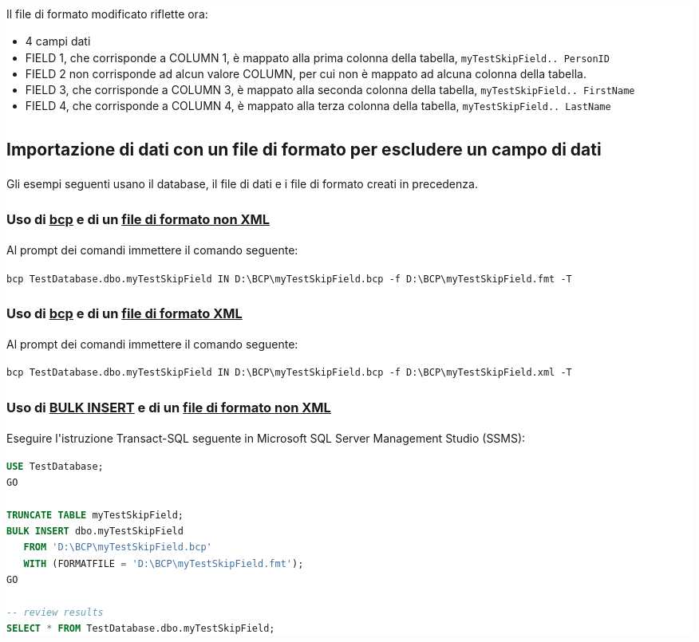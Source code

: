 Il file di formato modificato riflette ora:
* 4 campi dati
* FIELD 1, che corrisponde a COLUMN 1, è mappato alla prima colonna della tabella, `myTestSkipField.. PersonID`
* FIELD 2 non corrisponde ad alcun valore COLUMN, per cui non è mappato ad alcuna colonna della tabella.
* FIELD 3, che corrisponde a COLUMN 3, è mappato alla seconda colonna della tabella, `myTestSkipField.. FirstName`
* FIELD 4, che corrisponde a COLUMN 4, è mappato alla terza colonna della tabella, `myTestSkipField.. LastName`

## <a name="importing-data-with-a-format-file-to-skip-a-data-field"></a>Importazione di dati con un file di formato per escludere un campo di dati<a name="import_data"></a>
Gli esempi seguenti usano il database, il file di dati e i file di formato creati in precedenza.

### <a name="using-bcp-and-non-xml-format-file"></a>Uso di [bcp](../../tools/bcp-utility.md) e di un [file di formato non XML](../../relational-databases/import-export/non-xml-format-files-sql-server.md)<a name="bcp_nonxml"></a>
Al prompt dei comandi immettere il comando seguente:
```
bcp TestDatabase.dbo.myTestSkipField IN D:\BCP\myTestSkipField.bcp -f D:\BCP\myTestSkipField.fmt -T
```

### <a name="using-bcp-and-xml-format-file"></a>Uso di [bcp](../../tools/bcp-utility.md) e di un [file di formato XML](../../relational-databases/import-export/xml-format-files-sql-server.md)<a name="bcp_xml"></a>
Al prompt dei comandi immettere il comando seguente:
```
bcp TestDatabase.dbo.myTestSkipField IN D:\BCP\myTestSkipField.bcp -f D:\BCP\myTestSkipField.xml -T
```

### <a name="using-bulk-insert-and-non-xml-format-file"></a>Uso di [BULK INSERT](../../t-sql/statements/bulk-insert-transact-sql.md) e di un [file di formato non XML](../../relational-databases/import-export/non-xml-format-files-sql-server.md)<a name="bulk_nonxml"></a>
Eseguire l'istruzione Transact-SQL seguente in Microsoft SQL Server Management Studio (SSMS):
```sql
USE TestDatabase;  
GO

TRUNCATE TABLE myTestSkipField;
BULK INSERT dbo.myTestSkipField   
   FROM 'D:\BCP\myTestSkipField.bcp'   
   WITH (FORMATFILE = 'D:\BCP\myTestSkipField.fmt');  
GO  

-- review results
SELECT * FROM TestDatabase.dbo.myTestSkipField;
```
